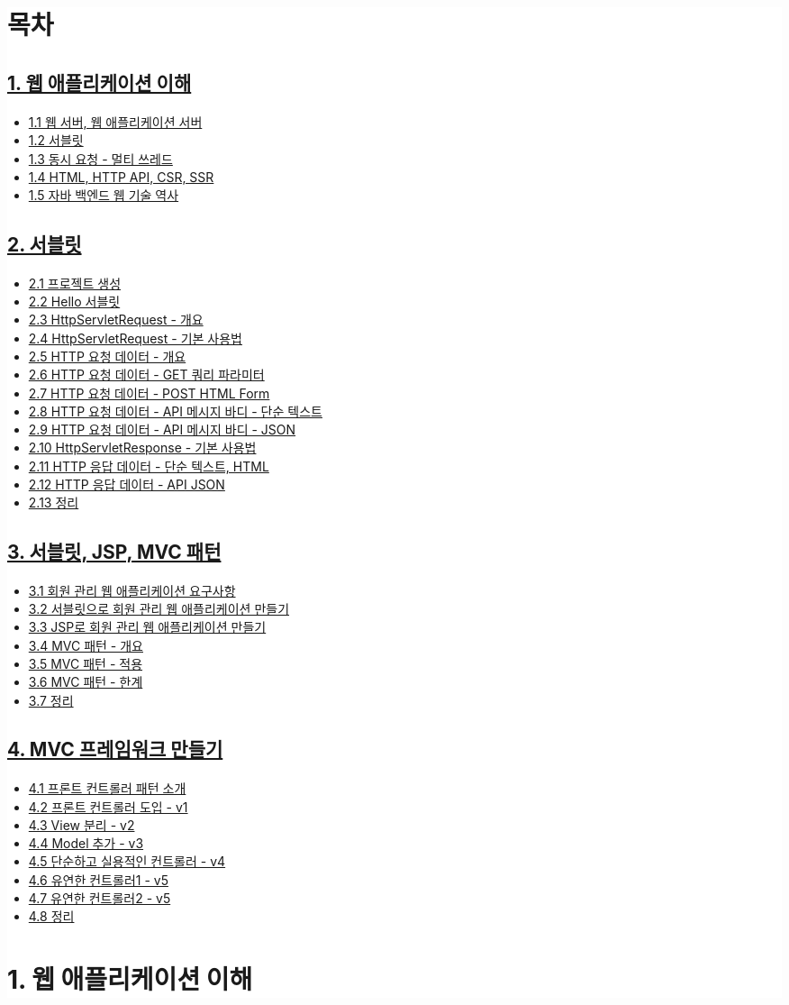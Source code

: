 # 목차

## [1. 웹 애플리케이션 이해](#1-웹-애플리케이션-이해)

- [1.1 웹 서버, 웹 애플리케이션 서버](#11-웹-서버-웹-애플리케이션-서버)
- [1.2 서블릿](#12-서블릿)
- [1.3 동시 요청 - 멀티 쓰레드](#13-동시-요청---멀티-쓰레드)
- [1.4 HTML, HTTP API, CSR, SSR](#14-html-http-api-csr-ssr)
- [1.5 자바 백엔드 웹 기술 역사](#15-자바-백엔드-웹-기술-역사)

## [2. 서블릿](#2-서블릿)

- [2.1 프로젝트 생성](#21-프로젝트-생성)
- [2.2 Hello 서블릿](#22-hello-서블릿)
- [2.3 HttpServletRequest - 개요](#23-httpservletrequest---개요)
- [2.4 HttpServletRequest - 기본 사용법](#24-httpservletrequest---기본-사용법)
- [2.5 HTTP 요청 데이터 - 개요](#25-http-요청-데이터---개요)
- [2.6 HTTP 요청 데이터 - GET 쿼리 파라미터](#26-http-요청-데이터---get-쿼리-파라미터)
- [2.7 HTTP 요청 데이터 - POST HTML Form](#27-http-요청-데이터---post-html-form)
- [2.8 HTTP 요청 데이터 - API 메시지 바디 - 단순 텍스트](#28-http-요청-데이터---api-메시지-바디---단순-텍스트)
- [2.9 HTTP 요청 데이터 - API 메시지 바디 - JSON](#29-http-요청-데이터---api-메시지-바디---json)
- [2.10 HttpServletResponse - 기본 사용법](#210-httpservletresponse---기본-사용법)
- [2.11 HTTP 응답 데이터 - 단순 텍스트, HTML](#211-http-응답-데이터---단순-텍스트-html)
- [2.12 HTTP 응답 데이터 - API JSON](#212-http-응답-데이터---api-json)
- [2.13 정리](#213-정리)

## [3. 서블릿, JSP, MVC 패턴](#3-서블릿-jsp-mvc-패턴)

- [3.1 회원 관리 웹 애플리케이션 요구사항](#31-회원-관리-웹-애플리케이션-요구사항)
- [3.2 서블릿으로 회원 관리 웹 애플리케이션 만들기](#32-서블릿으로-회원-관리-웹-애플리케이션-만들기)
- [3.3 JSP로 회원 관리 웹 애플리케이션 만들기](#33-jsp로-회원-관리-웹-애플리케이션-만들기)
- [3.4 MVC 패턴 - 개요](#34-mvc-패턴---개요)
- [3.5 MVC 패턴 - 적용](#35-mvc-패턴---적용)
- [3.6 MVC 패턴 - 한계](#36-mvc-패턴---한계)
- [3.7 정리](#37-정리)

## [4. MVC 프레임워크 만들기](#4-mvc-프레임워크-만들기)

- [4.1 프론트 컨트롤러 패턴 소개](#41-프론트-컨트롤러-패턴-소개)
- [4.2 프론트 컨트롤러 도입 - v1](#42-프론트-컨트롤러-도입---v1)
- [4.3 View 분리 - v2](#43-view-분리---v2)
- [4.4 Model 추가 - v3](#44-model-추가---v3)
- [4.5 단순하고 실용적인 컨트롤러 - v4](#45-단순하고-실용적인-컨트롤러---v4)
- [4.6 유연한 컨트롤러1 - v5](#46-유연한-컨트롤러1---v5)
- [4.7 유연한 컨트롤러2 - v5](#47-유연한-컨트롤러2---v5)
- [4.8 정리](#48-정리)

# 1. 웹 애플리케이션 이해
